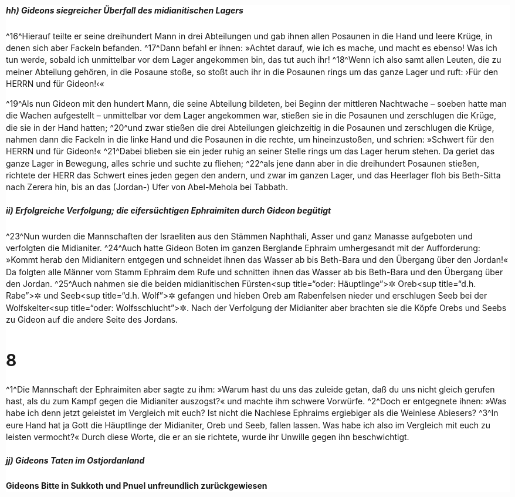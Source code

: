 ##### hh) Gideons siegreicher Überfall des midianitischen Lagers

^16^Hierauf teilte er seine dreihundert Mann in drei Abteilungen und gab ihnen allen Posaunen in die Hand und leere Krüge, in denen sich aber Fackeln befanden.
^17^Dann befahl er ihnen: »Achtet darauf, wie ich es mache, und macht es ebenso! Was ich tun werde, sobald ich unmittelbar vor dem Lager angekommen bin, das tut auch ihr!
^18^Wenn ich also samt allen Leuten, die zu meiner Abteilung gehören, in die Posaune stoße, so stoßt auch ihr in die Posaunen rings um das ganze Lager und ruft: ›Für den HERRN und für Gideon!‹«

^19^Als nun Gideon mit den hundert Mann, die seine Abteilung bildeten, bei Beginn der mittleren Nachtwache – soeben hatte man die Wachen aufgestellt – unmittelbar vor dem Lager angekommen war, stießen sie in die Posaunen und zerschlugen die Krüge, die sie in der Hand hatten;
^20^und zwar stießen die drei Abteilungen gleichzeitig in die Posaunen und zerschlugen die Krüge, nahmen dann die Fackeln in die linke Hand und die Posaunen in die rechte, um hineinzustoßen, und schrien: »Schwert für den HERRN und für Gideon!«
^21^Dabei blieben sie ein jeder ruhig an seiner Stelle rings um das Lager herum stehen. Da geriet das ganze Lager in Bewegung, alles schrie und suchte zu fliehen;
^22^als jene dann aber in die dreihundert Posaunen stießen, richtete der HERR das Schwert eines jeden gegen den andern, und zwar im ganzen Lager, und das Heerlager floh bis Beth-Sitta nach Zerera hin, bis an das (Jordan-) Ufer von Abel-Mehola bei Tabbath.

##### ii) Erfolgreiche Verfolgung; die eifersüchtigen Ephraimiten durch Gideon begütigt

^23^Nun wurden die Mannschaften der Israeliten aus den Stämmen Naphthali, Asser und ganz Manasse aufgeboten und verfolgten die Midianiter.
^24^Auch hatte Gideon Boten im ganzen Berglande Ephraim umhergesandt mit der Aufforderung: »Kommt herab den Midianitern entgegen und schneidet ihnen das Wasser ab bis Beth-Bara und den Übergang über den Jordan!« Da folgten alle Männer vom Stamm Ephraim dem Rufe und schnitten ihnen das Wasser ab bis Beth-Bara und den Übergang über den Jordan.
^25^Auch nahmen sie die beiden midianitischen Fürsten<sup title=“oder: Häuptlinge”>&#x2732;</sup> Oreb<sup title=“d.h. Rabe”>&#x2732;</sup> und Seeb<sup title=“d.h. Wolf”>&#x2732;</sup> gefangen und hieben Oreb am Rabenfelsen nieder und erschlugen Seeb bei der Wolfskelter<sup title=“oder: Wolfsschlucht”>&#x2732;</sup>. Nach der Verfolgung der Midianiter aber brachten sie die Köpfe Orebs und Seebs zu Gideon auf die andere Seite des Jordans.

# 8
^1^Die Mannschaft der Ephraimiten aber sagte zu ihm: »Warum hast du uns das zuleide getan, daß du uns nicht gleich gerufen hast, als du zum Kampf gegen die Midianiter auszogst?« und machte ihm schwere Vorwürfe.
^2^Doch er entgegnete ihnen: »Was habe ich denn jetzt geleistet im Vergleich mit euch? Ist nicht die Nachlese Ephraims ergiebiger als die Weinlese Abiesers?
^3^In eure Hand hat ja Gott die Häuptlinge der Midianiter, Oreb und Seeb, fallen lassen. Was habe ich also im Vergleich mit euch zu leisten vermocht?« Durch diese Worte, die er an sie richtete, wurde ihr Unwille gegen ihn beschwichtigt.

##### jj) Gideons Taten im Ostjordanland

#### Gideons Bitte in Sukkoth und Pnuel unfreundlich zurückgewiesen
